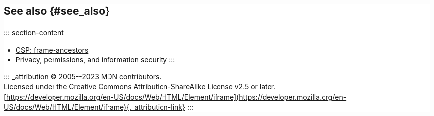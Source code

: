 ## See also {#see_also}

::: section-content
-   [CSP:
    frame-ancestors](https://developer.mozilla.org/en-US/docs/Web/HTTP/Headers/Content-Security-Policy/frame-ancestors)
-   [Privacy, permissions, and information
    security](https://developer.mozilla.org/en-US/docs/Web/Privacy)
:::

::: _attribution
© 2005--2023 MDN contributors.\
Licensed under the Creative Commons Attribution-ShareAlike License v2.5
or later.\
[https://developer.mozilla.org/en-US/docs/Web/HTML/Element/iframe](https://developer.mozilla.org/en-US/docs/Web/HTML/Element/iframe){._attribution-link}
:::
